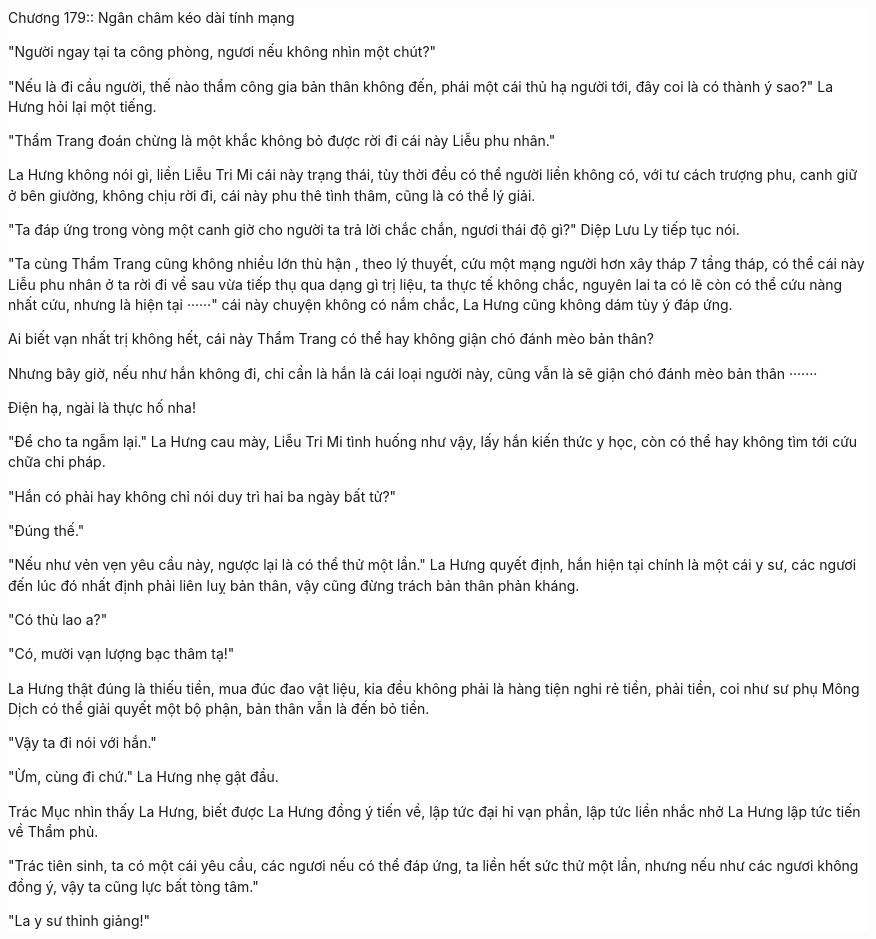 




Chương 179:: Ngân châm kéo dài tính mạng


"Người ngay tại ta công phòng, ngươi nếu không nhìn một chút?"

"Nếu là đi cầu người, thế nào thẩm công gia bản thân không đến, phái một cái thủ hạ người tới, đây coi là có thành ý sao?" La Hưng hỏi lại một tiếng.

"Thẩm Trang đoán chừng là một khắc không bỏ được rời đi cái này Liễu phu nhân."

La Hưng không nói gì, liền Liễu Tri Mi cái này trạng thái, tùy thời đều có thể người liền không có, với tư cách trượng phu, canh giữ ở bên giường, không chịu rời đi, cái này phu thê tình thâm, cũng là có thể lý giải.

"Ta đáp ứng trong vòng một canh giờ cho người ta trả lời chắc chắn, ngươi thái độ gì?" Diệp Lưu Ly tiếp tục nói.

"Ta cùng Thẩm Trang cũng không nhiều lớn thù hận , theo lý thuyết, cứu một mạng người hơn xây tháp 7 tầng tháp, có thể cái này Liễu phu nhân ở ta rời đi về sau vừa tiếp thụ qua dạng gì trị liệu, ta thực tế không chắc, nguyên lai ta có lẽ còn có thể cứu nàng nhất cứu, nhưng là hiện tại ······" cái này chuyện không có nắm chắc, La Hưng cũng không dám tùy ý đáp ứng.

Ai biết vạn nhất trị không hết, cái này Thẩm Trang có thể hay không giận chó đánh mèo bản thân?

Nhưng bây giờ, nếu như hắn không đi, chỉ cần là hắn là cái loại người này, cũng vẫn là sẽ giận chó đánh mèo bản thân ·······

Điện hạ, ngài là thực hố nha!

"Để cho ta ngẫm lại." La Hưng cau mày, Liễu Tri Mi tình huống như vậy, lấy hắn kiến thức y học, còn có thể hay không tìm tới cứu chữa chi pháp.

"Hắn có phải hay không chỉ nói duy trì hai ba ngày bất tử?"

"Đúng thế."

"Nếu như vẻn vẹn yêu cầu này, ngược lại là có thể thử một lần." La Hưng quyết định, hắn hiện tại chính là một cái y sư, các ngươi đến lúc đó nhất định phải liên luỵ bản thân, vậy cũng đừng trách bản thân phản kháng.

"Có thù lao a?"

"Có, mười vạn lượng bạc thâm tạ!"

La Hưng thật đúng là thiếu tiền, mua đúc đao vật liệu, kia đều không phải là hàng tiện nghi rẻ tiền, phải tiền, coi như sư phụ Mông Dịch có thể giải quyết một bộ phận, bản thân vẫn là đến bỏ tiền.

"Vậy ta đi nói với hắn."

"Ừm, cùng đi chứ." La Hưng nhẹ gật đầu.

Trác Mục nhìn thấy La Hưng, biết được La Hưng đồng ý tiến về, lập tức đại hỉ vạn phần, lập tức liền nhắc nhở La Hưng lập tức tiến về Thẩm phủ.

"Trác tiên sinh, ta có một cái yêu cầu, các ngươi nếu có thể đáp ứng, ta liền hết sức thử một lần, nhưng nếu như các ngươi không đồng ý, vậy ta cũng lực bất tòng tâm."

"La y sư thỉnh giảng!"
